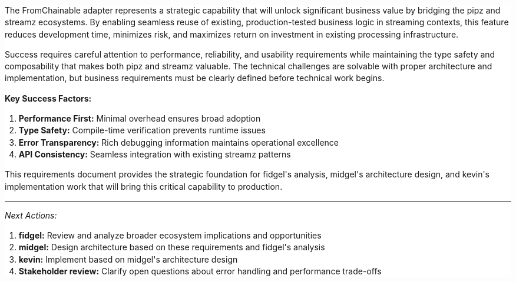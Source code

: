 The FromChainable adapter represents a strategic capability that will unlock significant business value by bridging the pipz and streamz ecosystems. By enabling seamless reuse of existing, production-tested business logic in streaming contexts, this feature reduces development time, minimizes risk, and maximizes return on investment in existing processing infrastructure.

Success requires careful attention to performance, reliability, and usability requirements while maintaining the type safety and composability that makes both pipz and streamz valuable. The technical challenges are solvable with proper architecture and implementation, but business requirements must be clearly defined before technical work begins.

**Key Success Factors:**
1. **Performance First:** Minimal overhead ensures broad adoption
2. **Type Safety:** Compile-time verification prevents runtime issues  
3. **Error Transparency:** Rich debugging information maintains operational excellence
4. **API Consistency:** Seamless integration with existing streamz patterns

This requirements document provides the strategic foundation for fidgel's analysis, midgel's architecture design, and kevin's implementation work that will bring this critical capability to production.

---

*Next Actions:*
1. **fidgel:** Review and analyze broader ecosystem implications and opportunities
2. **midgel:** Design architecture based on these requirements and fidgel's analysis
3. **kevin:** Implement based on midgel's architecture design
4. **Stakeholder review:** Clarify open questions about error handling and performance trade-offs